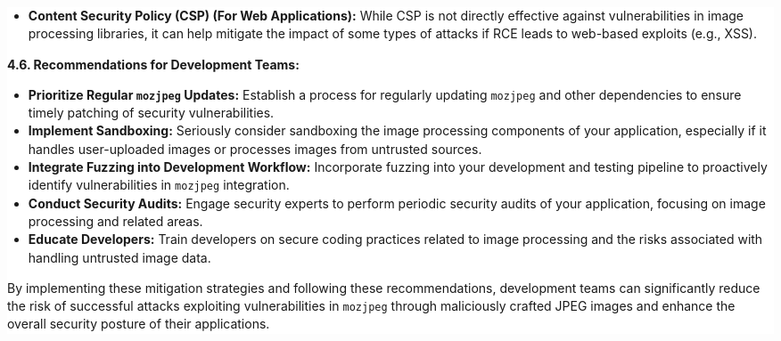* **Content Security Policy (CSP) (For Web Applications):** While CSP is not directly effective against vulnerabilities in image processing libraries, it can help mitigate the impact of some types of attacks if RCE leads to web-based exploits (e.g., XSS).

**4.6. Recommendations for Development Teams:**

* **Prioritize Regular `mozjpeg` Updates:** Establish a process for regularly updating `mozjpeg` and other dependencies to ensure timely patching of security vulnerabilities.
* **Implement Sandboxing:** Seriously consider sandboxing the image processing components of your application, especially if it handles user-uploaded images or processes images from untrusted sources.
* **Integrate Fuzzing into Development Workflow:** Incorporate fuzzing into your development and testing pipeline to proactively identify vulnerabilities in `mozjpeg` integration.
* **Conduct Security Audits:**  Engage security experts to perform periodic security audits of your application, focusing on image processing and related areas.
* **Educate Developers:** Train developers on secure coding practices related to image processing and the risks associated with handling untrusted image data.

By implementing these mitigation strategies and following these recommendations, development teams can significantly reduce the risk of successful attacks exploiting vulnerabilities in `mozjpeg` through maliciously crafted JPEG images and enhance the overall security posture of their applications.